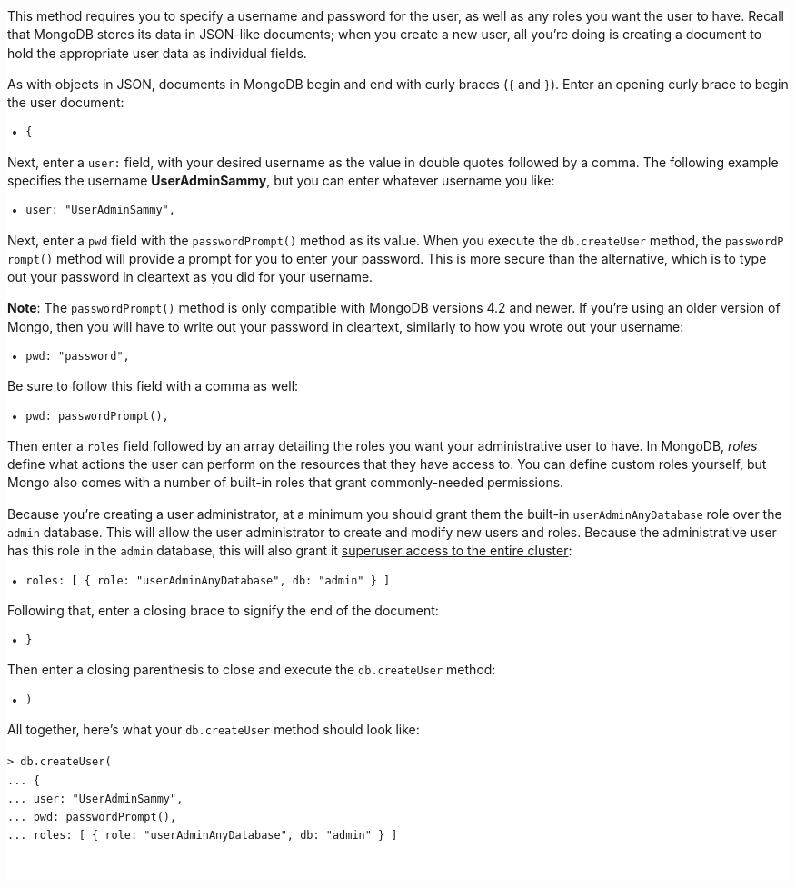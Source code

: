 <p>This method requires you to specify a username and password for the user, as well as any roles you want the user to have. Recall that MongoDB stores its data in JSON-like documents; when you create a new user, all you&rsquo;re doing is creating a document to hold the appropriate user data as individual fields.</p>

<p>As with objects in JSON, documents in MongoDB begin and end with curly braces (<code>{</code> and <code>}</code>). Enter an opening curly brace to begin the user document:</p>
<pre class="code-pre custom_prefix prefixed second-environment"><code class="code-highlight language-bash"><ul class="prefixed"><li class="line" data-prefix="...">{
</li></ul></code></pre>
<p>Next, enter a <code>user:</code> field, with your desired username as the value in double quotes followed by a comma. The following example specifies the username <strong>UserAdminSammy</strong>, but you can enter whatever username you like:</p>
<pre class="code-pre custom_prefix prefixed second-environment"><code class="code-highlight language-bash"><ul class="prefixed"><li class="line" data-prefix="...">user: "<span class="highlight">UserAdminSammy</span>",
</li></ul></code></pre>
<p>Next, enter a <code>pwd</code> field with the <code>passwordPrompt()</code> method as its value. When you execute the <code>db.createUser</code> method, the <code>passwordPrompt()</code> method will provide a prompt for you to enter your password. This is more secure than the alternative, which is to type out your password in cleartext as you did for your username.</p>

<span class='note'><p>
<strong>Note</strong>: The <code>passwordPrompt()</code> method is only compatible with MongoDB versions <span class="highlight">4.2</span> and newer. If you&rsquo;re using an older version of Mongo, then you will have to write out your password in cleartext, similarly to how you wrote out your username:</p>
<pre class="code-pre custom_prefix prefixed second-environment"><code class="code-highlight language-bash"><ul class="prefixed"><li class="line" data-prefix="...">pwd: "<span class="highlight">password</span>",
</li></ul></code></pre>
<p></p></span>

<p>Be sure to follow this field with a comma as well:</p>
<pre class="code-pre custom_prefix prefixed second-environment"><code class="code-highlight language-bash"><ul class="prefixed"><li class="line" data-prefix="...">pwd: passwordPrompt(),
</li></ul></code></pre>
<p>Then enter a <code>roles</code> field followed by an array detailing the roles you want your administrative user to have. In MongoDB, <em>roles</em> define what actions the user can perform on the resources that they have access to. You can define custom roles yourself, but Mongo also comes with a number of built-in roles that grant commonly-needed permissions.</p>

<p>Because you&rsquo;re creating a user administrator, at a minimum you should grant them the built-in <code>userAdminAnyDatabase</code> role over the <code>admin</code> database. This will allow the user administrator to create and modify new users and roles. Because the administrative user has this role in the <code>admin</code> database, this will also grant it <a href="https://docs.mongodb.com/manual/reference/built-in-roles/#superuser">superuser access to the entire cluster</a>:</p>
<pre class="code-pre custom_prefix prefixed second-environment"><code class="code-highlight language-bash"><ul class="prefixed"><li class="line" data-prefix="...">roles: [ { role: "userAdminAnyDatabase", db: "admin" } ]
</li></ul></code></pre>
<p>Following that, enter a closing brace to signify the end of the document:</p>
<pre class="code-pre custom_prefix prefixed second-environment"><code class="code-highlight language-bash"><ul class="prefixed"><li class="line" data-prefix="...">}
</li></ul></code></pre>
<p>Then enter a closing parenthesis to close and execute the <code>db.createUser</code> method:</p>
<pre class="code-pre custom_prefix prefixed second-environment"><code class="code-highlight language-bash"><ul class="prefixed"><li class="line" data-prefix="...">)
</li></ul></code></pre>
<p>All together, here&rsquo;s what your <code>db.createUser</code> method should look like:</p>
<pre class="code-pre  second-environment"><code>&gt; db.createUser(
... {
... user: "<span class="highlight">UserAdminSammy</span>",
... pwd: passwordPrompt(),
... roles: [ { role: "userAdminAnyDatabase", db: "admin" } ]